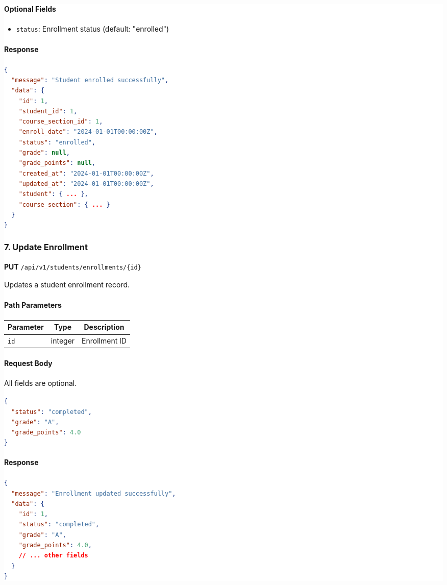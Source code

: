 #### Optional Fields

- `status`: Enrollment status (default: "enrolled")

#### Response

```json
{
  "message": "Student enrolled successfully",
  "data": {
    "id": 1,
    "student_id": 1,
    "course_section_id": 1,
    "enroll_date": "2024-01-01T00:00:00Z",
    "status": "enrolled",
    "grade": null,
    "grade_points": null,
    "created_at": "2024-01-01T00:00:00Z",
    "updated_at": "2024-01-01T00:00:00Z",
    "student": { ... },
    "course_section": { ... }
  }
}
```

### 7. Update Enrollment

**PUT** `/api/v1/students/enrollments/{id}`

Updates a student enrollment record.

#### Path Parameters

| Parameter | Type | Description |
|-----------|------|-------------|
| `id` | integer | Enrollment ID |

#### Request Body

All fields are optional.

```json
{
  "status": "completed",
  "grade": "A",
  "grade_points": 4.0
}
```

#### Response

```json
{
  "message": "Enrollment updated successfully",
  "data": {
    "id": 1,
    "status": "completed",
    "grade": "A",
    "grade_points": 4.0,
    // ... other fields
  }
}
```
